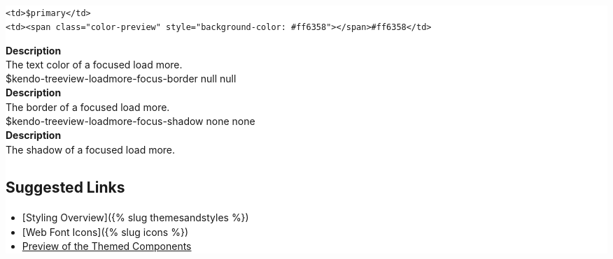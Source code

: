     <td>$primary</td>
    <td><span class="color-preview" style="background-color: #ff6358"></span>#ff6358</td>
</tr>
<tr>
    <td colspan="4" class="theme-variables-description-container"><div><b>Description</b><div class="theme-variables-description">The text color of a focused load more.</div></div>
    </td>
</tr>
<tr>
    <td>$kendo-treeview-loadmore-focus-border</td>
    <td></td>
    <td>null</td>
    <td>null</td>
</tr>
<tr>
    <td colspan="4" class="theme-variables-description-container"><div><b>Description</b><div class="theme-variables-description">The border of a focused load more.</div></div>
    </td>
</tr>
<tr>
    <td>$kendo-treeview-loadmore-focus-shadow</td>
    <td></td>
    <td>none</td>
    <td>none</td>
</tr>
<tr>
    <td colspan="4" class="theme-variables-description-container"><div><b>Description</b><div class="theme-variables-description">The shadow of a focused load more.</div></div>
    </td>
</tr>
</tbody>
</table>

## Suggested Links

* [Styling Overview]({% slug themesandstyles %})
* [Web Font Icons]({% slug icons %})
* [Preview of the Themed Components](../)

